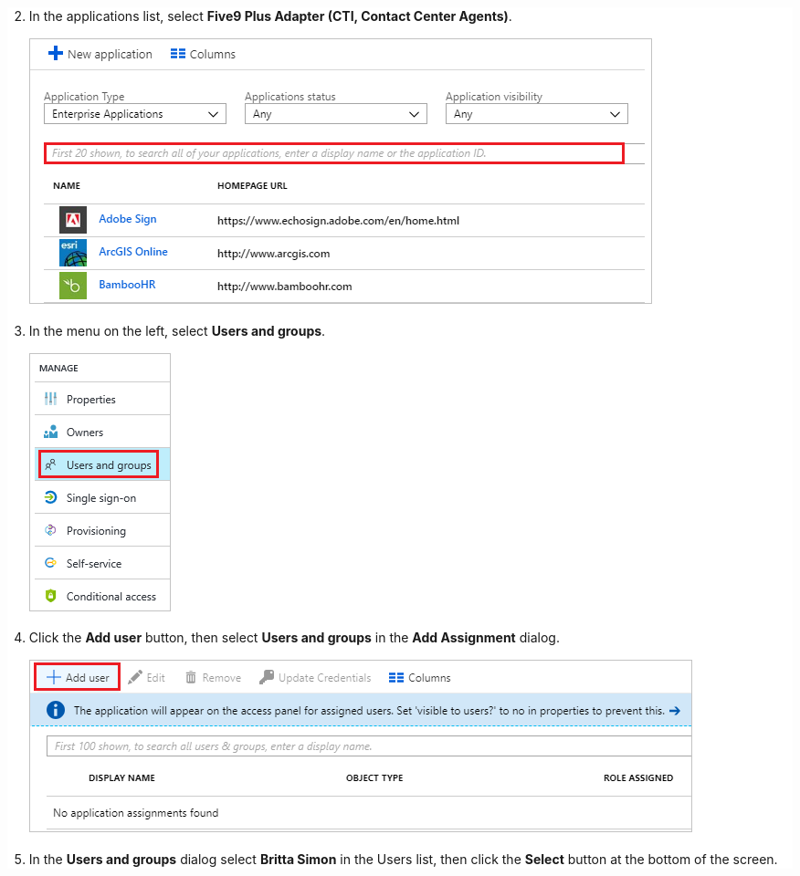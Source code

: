 2. In the applications list, select **Five9 Plus Adapter (CTI, Contact Center Agents)**.

	![The Five9 Plus Adapter (CTI, Contact Center Agents) link in the Applications list](common/all-applications.png)

3. In the menu on the left, select **Users and groups**.

    ![The "Users and groups" link](common/users-groups-blade.png)

4. Click the **Add user** button, then select **Users and groups** in the **Add Assignment** dialog.

    ![The Add Assignment pane](common/add-assign-user.png)

5. In the **Users and groups** dialog select **Britta Simon** in the Users list, then click the **Select** button at the bottom of the screen.
